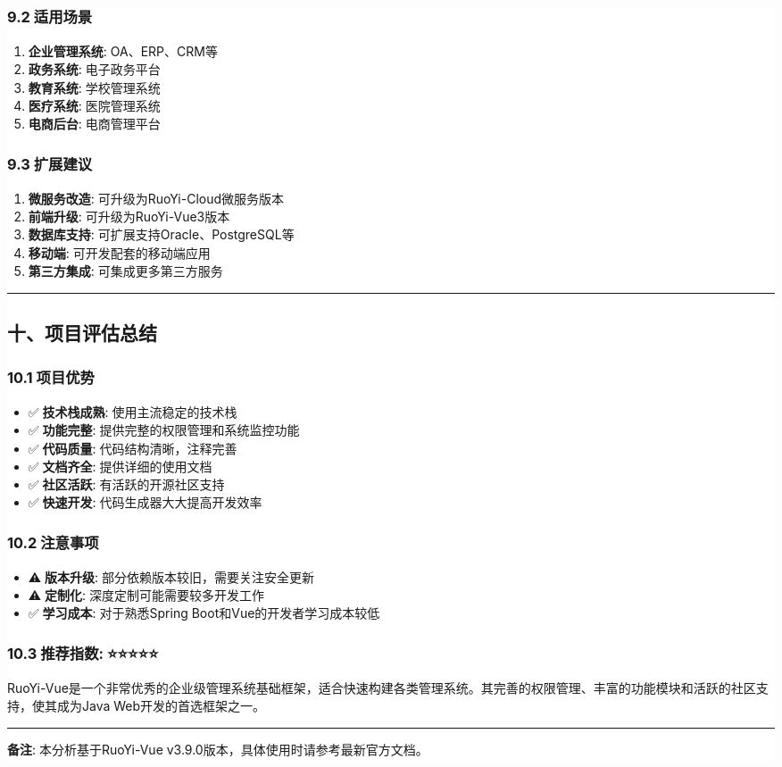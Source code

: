 ### 9.2 适用场景
1. **企业管理系统**: OA、ERP、CRM等
2. **政务系统**: 电子政务平台
3. **教育系统**: 学校管理系统
4. **医疗系统**: 医院管理系统
5. **电商后台**: 电商管理平台

### 9.3 扩展建议
1. **微服务改造**: 可升级为RuoYi-Cloud微服务版本
2. **前端升级**: 可升级为RuoYi-Vue3版本
3. **数据库支持**: 可扩展支持Oracle、PostgreSQL等
4. **移动端**: 可开发配套的移动端应用
5. **第三方集成**: 可集成更多第三方服务

---

## 十、项目评估总结

### 10.1 项目优势
- ✅ **技术栈成熟**: 使用主流稳定的技术栈
- ✅ **功能完整**: 提供完整的权限管理和系统监控功能
- ✅ **代码质量**: 代码结构清晰，注释完善
- ✅ **文档齐全**: 提供详细的使用文档
- ✅ **社区活跃**: 有活跃的开源社区支持
- ✅ **快速开发**: 代码生成器大大提高开发效率

### 10.2 注意事项
- ⚠️ **版本升级**: 部分依赖版本较旧，需要关注安全更新
- ⚠️ **定制化**: 深度定制可能需要较多开发工作
- ✅ **学习成本**: 对于熟悉Spring Boot和Vue的开发者学习成本较低

### 10.3 推荐指数: ⭐⭐⭐⭐⭐

RuoYi-Vue是一个非常优秀的企业级管理系统基础框架，适合快速构建各类管理系统。其完善的权限管理、丰富的功能模块和活跃的社区支持，使其成为Java Web开发的首选框架之一。

---

**备注**: 本分析基于RuoYi-Vue v3.9.0版本，具体使用时请参考最新官方文档。
